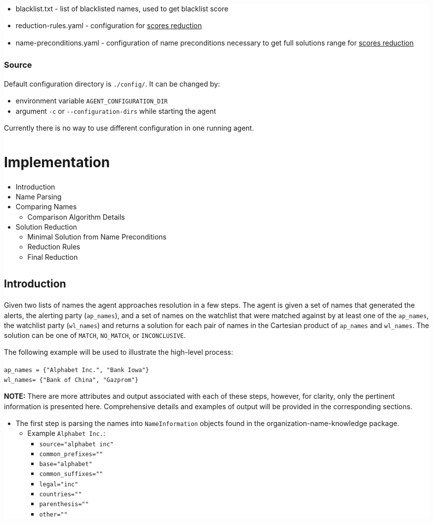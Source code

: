 * blacklist.txt - list of blacklisted names, used to get blacklist score

* reduction-rules.yaml - configuration for [scores reduction](#scores-reduction)

* name-preconditions.yaml - configuration of name preconditions necessary to get full solutions range for [scores reduction](#scores-reduction)

### Source

Default configuration directory is `./config/`. It can be changed by:
* environment variable `AGENT_CONFIGURATION_DIR`
* argument `-c` or `--configuration-dirs` while starting the agent 

Currently there is no way to use different configuration in one running agent.


<a name="implementation"/>

# Implementation

* Introduction
* Name Parsing
* Comparing Names
  * Comparison Algorithm Details
* Solution Reduction
  * Minimal Solution from Name Preconditions
  * Reduction Rules
  * Final Reduction


## Introduction

Given two lists of names the agent approaches resolution in a few steps. The agent is given a set of names that generated the alerts, the alerting party (```ap_names```), and a set of names on the watchlist that were matched against by at least one of the ```ap_names```, the watchlist party (```wl_names```) and returns a solution for each pair of names in the Cartesian product of ```ap_names``` and ```wl_names```. The solution can be one of ```MATCH```, ```NO_MATCH```, or ```INCONCLUSIVE```.

The following example will be used to illustrate the high-level process:

```
ap_names = {"Alphabet Inc.", "Bank Iowa"} 
wl_names= {"Bank of China", "Gazprom"}
```

**NOTE:** There are more attributes and output associated with each of these steps, however, for clarity, only the pertinent information is presented here. Comprehensive details and examples of output will be provided in the corresponding sections.


* The first step is parsing the names into ```NameInformation``` objects found in the organization-name-knowledge package.
	* Example ```Alphabet Inc.```:
	  * ```source="alphabet inc"```
	  * ```common_prefixes=""```
	  * ```base="alphabet"```
	  * ```common_suffixes=""```
	  * ```legal="inc"```
	  * ```countries=""```
	  * ```parenthesis=""```
	  * ```other=""```
